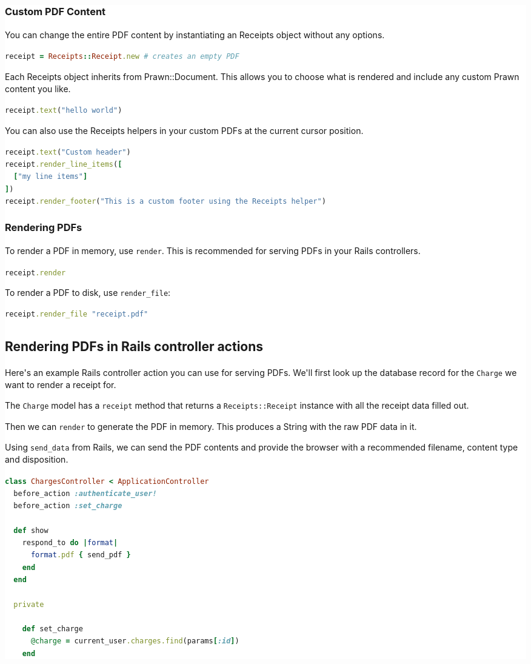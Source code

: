 ### Custom PDF Content

You can change the entire PDF content by instantiating an Receipts object without any options.

```ruby
receipt = Receipts::Receipt.new # creates an empty PDF
```

Each Receipts object inherits from Prawn::Document. This allows you to choose what is rendered and include any custom Prawn content you like.

```ruby
receipt.text("hello world")
```

You can also use the Receipts helpers in your custom PDFs at the current cursor position.

```ruby
receipt.text("Custom header")
receipt.render_line_items([
  ["my line items"]
])
receipt.render_footer("This is a custom footer using the Receipts helper")
```

### Rendering PDFs

To render a PDF in memory, use `render`. This is recommended for serving PDFs in your Rails controllers.

```ruby
receipt.render
```

To render a PDF to disk, use `render_file`:

```ruby
receipt.render_file "receipt.pdf"
```

## Rendering PDFs in Rails controller actions

Here's an example Rails controller action you can use for serving PDFs. We'll first look up the database record for the `Charge` we want to render a receipt for.

The `Charge` model has a `receipt` method that returns a `Receipts::Receipt` instance with all the receipt data filled out.

Then we can `render` to generate the PDF in memory. This produces a String with the raw PDF data in it.

Using `send_data` from Rails, we can send the PDF contents and provide the browser with a recommended filename, content type and disposition.

```ruby
class ChargesController < ApplicationController
  before_action :authenticate_user!
  before_action :set_charge

  def show
    respond_to do |format|
      format.pdf { send_pdf }
    end
  end

  private

    def set_charge
      @charge = current_user.charges.find(params[:id])
    end

```